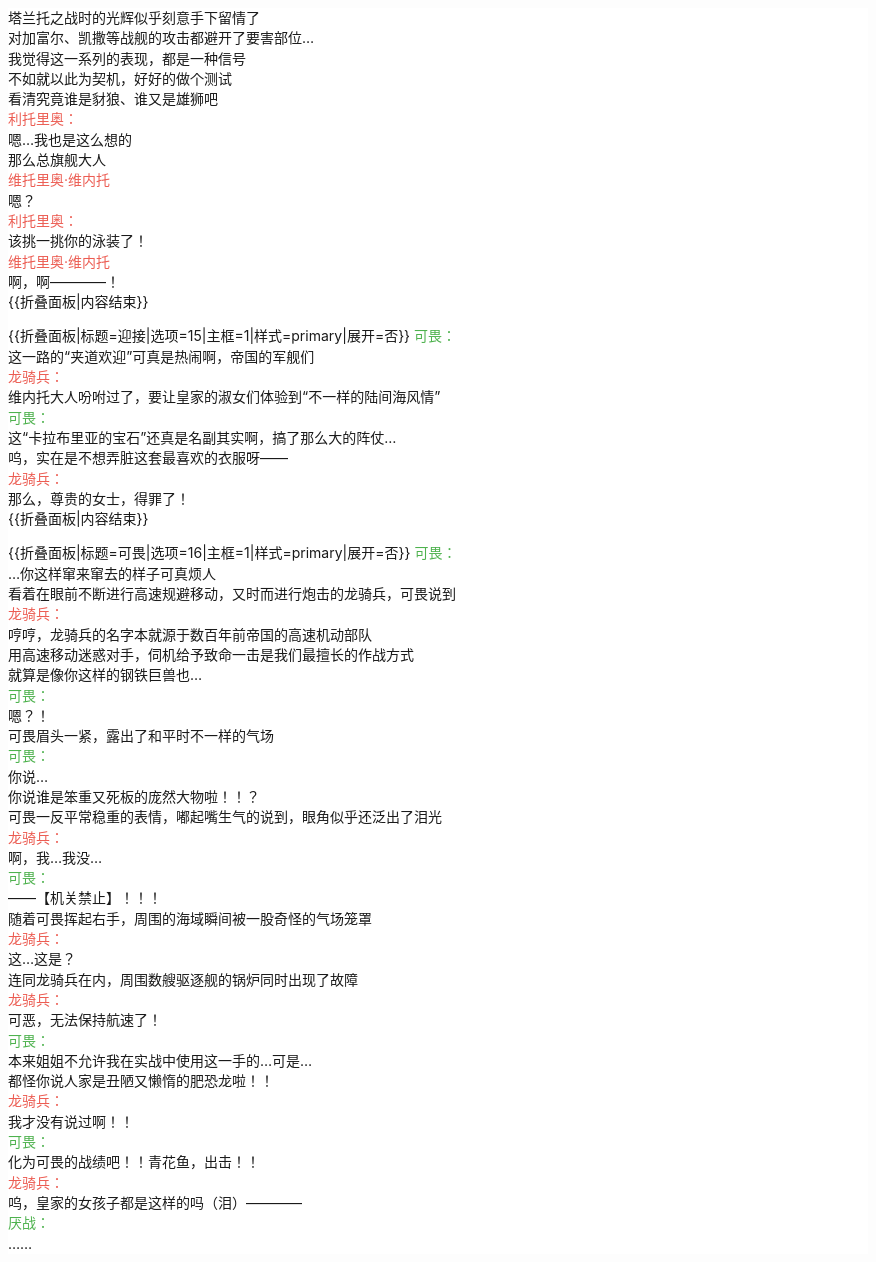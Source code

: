 塔兰托之战时的光辉似乎刻意手下留情了<br>
对加富尔、凯撒等战舰的攻击都避开了要害部位…<br>
我觉得这一系列的表现，都是一种信号<br>
不如就以此为契机，好好的做个测试<br>
看清究竟谁是豺狼、谁又是雄狮吧<br>
<span style="color:#ec5d53;">利托里奥：</span><br>
嗯…我也是这么想的<br>
那么总旗舰大人<br>
<span style="color:#ec5d53;">维托里奥·维内托</span><br>
嗯？<br>
<span style="color:#ec5d53;">利托里奥：</span><br>
该挑一挑你的泳装了！<br>
<span style="color:#ec5d53;">维托里奥·维内托</span><br>
啊，啊————！<br>
{{折叠面板|内容结束}}

{{折叠面板|标题=迎接|选项=15|主框=1|样式=primary|展开=否}}
<span style="color:#4eb24e;">可畏：</span><br>
这一路的“夹道欢迎”可真是热闹啊，帝国的军舰们<br>
<span style="color:#ec5d53;">龙骑兵：</span><br>
维内托大人吩咐过了，要让皇家的淑女们体验到“不一样的陆间海风情”<br>
<span style="color:#4eb24e;">可畏：</span><br>
这“卡拉布里亚的宝石”还真是名副其实啊，搞了那么大的阵仗…<br>
呜，实在是不想弄脏这套最喜欢的衣服呀——<br>
<span style="color:#ec5d53;">龙骑兵：</span><br>
那么，尊贵的女士，得罪了！<br>
{{折叠面板|内容结束}}

{{折叠面板|标题=可畏|选项=16|主框=1|样式=primary|展开=否}}
<span style="color:#4eb24e;">可畏：</span><br>
…你这样窜来窜去的样子可真烦人<br>
看着在眼前不断进行高速规避移动，又时而进行炮击的龙骑兵，可畏说到<br>
<span style="color:#ec5d53;">龙骑兵：</span><br>
哼哼，龙骑兵的名字本就源于数百年前帝国的高速机动部队<br>
用高速移动迷惑对手，伺机给予致命一击是我们最擅长的作战方式<br>
就算是像你这样的钢铁巨兽也…<br>
<span style="color:#4eb24e;">可畏：</span><br>
嗯？！<br>
可畏眉头一紧，露出了和平时不一样的气场<br>
<span style="color:#4eb24e;">可畏：</span><br>
你说…<br>
你说谁是笨重又死板的庞然大物啦！！？<br>
可畏一反平常稳重的表情，嘟起嘴生气的说到，眼角似乎还泛出了泪光<br>
<span style="color:#ec5d53;">龙骑兵：</span><br>
啊，我…我没…<br>
<span style="color:#4eb24e;">可畏：</span><br>
——【机关禁止】！！！<br>
随着可畏挥起右手，周围的海域瞬间被一股奇怪的气场笼罩<br>
<span style="color:#ec5d53;">龙骑兵：</span><br>
这…这是？<br>
连同龙骑兵在内，周围数艘驱逐舰的锅炉同时出现了故障<br>
<span style="color:#ec5d53;">龙骑兵：</span><br>
可恶，无法保持航速了！<br>
<span style="color:#4eb24e;">可畏：</span><br>
本来姐姐不允许我在实战中使用这一手的…可是…<br>
都怪你说人家是丑陋又懒惰的肥恐龙啦！！<br>
<span style="color:#ec5d53;">龙骑兵：</span><br>
我才没有说过啊！！<br>
<span style="color:#4eb24e;">可畏：</span><br>
化为可畏的战绩吧！！青花鱼，出击！！<br>
<span style="color:#ec5d53;">龙骑兵：</span><br>
呜，皇家的女孩子都是这样的吗（泪）————<br>
<span style="color:#4eb24e;">厌战：</span><br>
……<br>